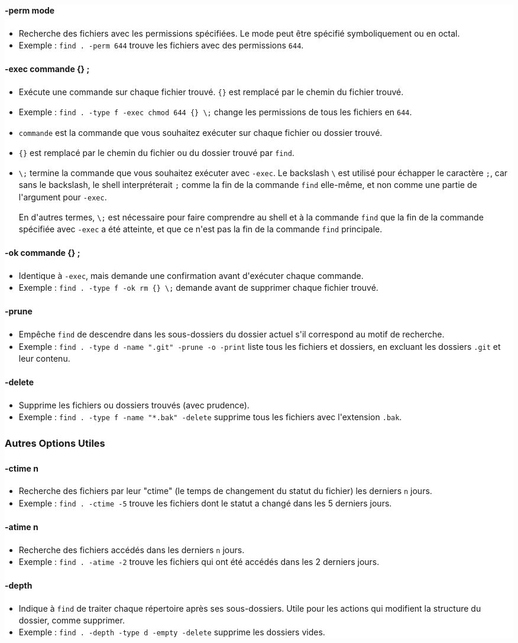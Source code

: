 #### -perm mode
- Recherche des fichiers avec les permissions spécifiées. Le mode peut être spécifié symboliquement ou en octal.
- Exemple : `find . -perm 644` trouve les fichiers avec des permissions `644`.

#### -exec commande {} \;
- Exécute une commande sur chaque fichier trouvé. `{}` est remplacé par le chemin du fichier trouvé.
- Exemple : `find . -type f -exec chmod 644 {} \;` change les permissions de tous les fichiers en `644`.
- `commande` est la commande que vous souhaitez exécuter sur chaque fichier ou dossier trouvé.
- `{}` est remplacé par le chemin du fichier ou du dossier trouvé par `find`.
- `\;` termine la commande que vous souhaitez exécuter avec `-exec`. Le backslash `\` est utilisé pour échapper le caractère `;`, car sans le backslash, le shell interpréterait `;` comme la fin de la commande `find` elle-même, et non comme une partie de l'argument pour `-exec`.

   En d'autres termes, `\;` est nécessaire pour faire comprendre au shell et à la commande `find` que la fin de la commande spécifiée avec `-exec` a été atteinte, et que ce n'est pas la fin de la commande `find` principale.


#### -ok commande {} \;
- Identique à `-exec`, mais demande une confirmation avant d'exécuter chaque commande.
- Exemple : `find . -type f -ok rm {} \;` demande avant de supprimer chaque fichier trouvé.

#### -prune
- Empêche `find` de descendre dans les sous-dossiers du dossier actuel s'il correspond au motif de recherche.
- Exemple : `find . -type d -name ".git" -prune -o -print` liste tous les fichiers et dossiers, en excluant les dossiers `.git` et leur contenu.

#### -delete
- Supprime les fichiers ou dossiers trouvés (avec prudence).
- Exemple : `find . -type f -name "*.bak" -delete` supprime tous les fichiers avec l'extension `.bak`.

### Autres Options Utiles

#### -ctime n
- Recherche des fichiers par leur "ctime" (le temps de changement du statut du fichier) les derniers `n` jours.
- Exemple : `find . -ctime -5` trouve les fichiers dont le statut a changé dans les 5 derniers jours.

#### -atime n
- Recherche des fichiers accédés dans les derniers `n` jours.
- Exemple : `find . -atime -2` trouve les fichiers qui ont été accédés dans les 2 derniers jours.

#### -depth
- Indique à `find` de traiter chaque répertoire après ses sous-dossiers. Utile pour les actions qui modifient la structure du dossier, comme supprimer.
- Exemple : `find . -depth -type d -empty -delete` supprime les dossiers vides.
